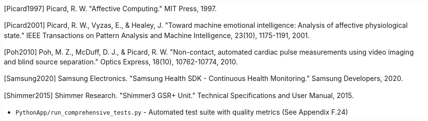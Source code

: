 [Picard1997] Picard, R. W. "Affective Computing." MIT Press, 1997.

[Picard2001] Picard, R. W., Vyzas, E., & Healey, J. "Toward machine emotional intelligence: Analysis of affective physiological state." IEEE Transactions on Pattern Analysis and Machine Intelligence, 23(10), 1175-1191, 2001.

[Poh2010] Poh, M. Z., McDuff, D. J., & Picard, R. W. "Non-contact, automated cardiac pulse measurements using video imaging and blind source separation." Optics Express, 18(10), 10762-10774, 2010.

[Samsung2020] Samsung Electronics. "Samsung Health SDK - Continuous Health Monitoring." Samsung Developers, 2020.

[Shimmer2015] Shimmer Research. "Shimmer3 GSR+ Unit." Technical Specifications and User Manual, 2015.
- `PythonApp/run_comprehensive_tests.py` - Automated test suite with quality metrics (See Appendix F.24)